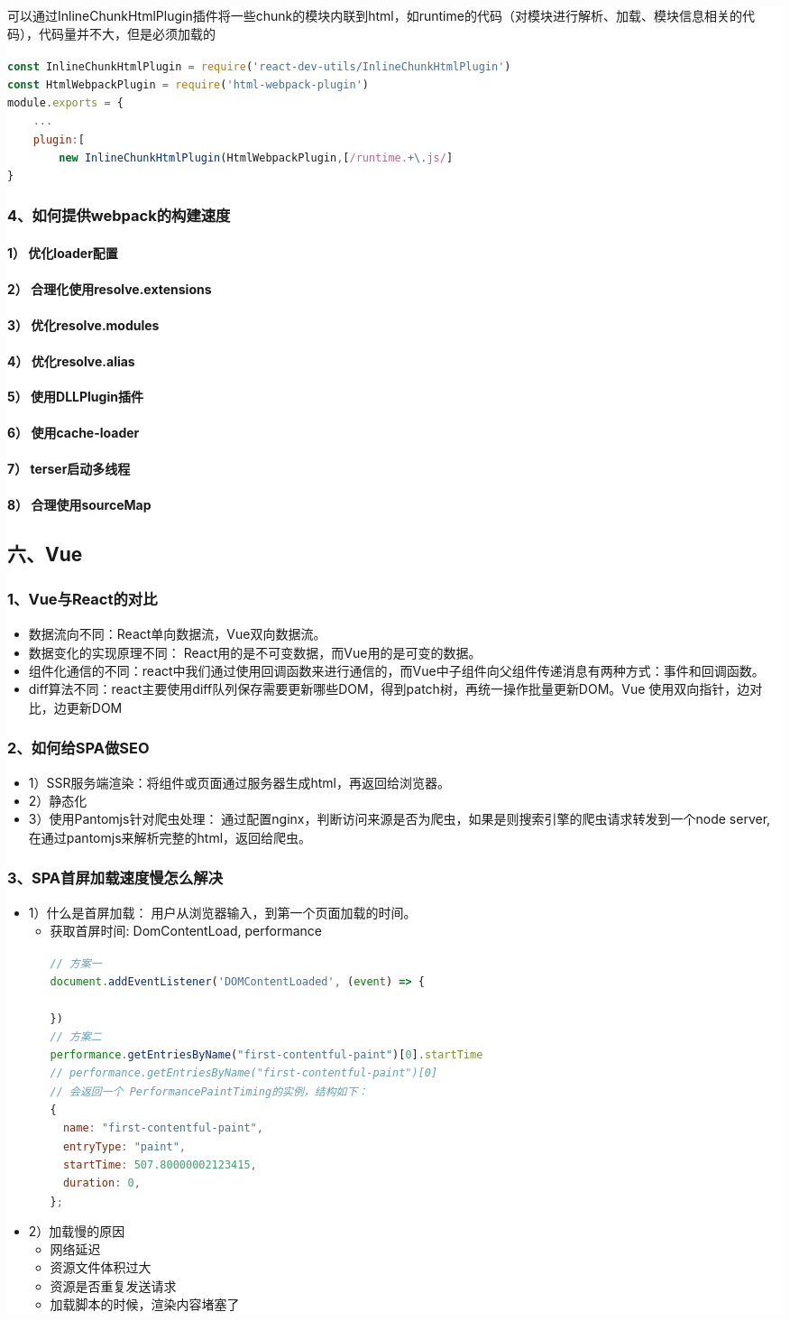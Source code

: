   可以通过InlineChunkHtmlPlugin插件将一些chunk的模块内联到html，如runtime的代码（对模块进行解析、加载、模块信息相关的代码），代码量并不大，但是必须加载的
  ```js
  const InlineChunkHtmlPlugin = require('react-dev-utils/InlineChunkHtmlPlugin')
  const HtmlWebpackPlugin = require('html-webpack-plugin')
  module.exports = {
      ...
      plugin:[
          new InlineChunkHtmlPlugin(HtmlWebpackPlugin,[/runtime.+\.js/]
  }
  ```


### 4、如何提供webpack的构建速度
 #### 1） 优化loader配置
 #### 2） 合理化使用resolve.extensions
 #### 3） 优化resolve.modules
 #### 4） 优化resolve.alias
 #### 5） 使用DLLPlugin插件
 #### 6） 使用cache-loader
 #### 7） terser启动多线程
 #### 8） 合理使用sourceMap


## 六、Vue
### 1、Vue与React的对比
- 数据流向不同：React单向数据流，Vue双向数据流。
- 数据变化的实现原理不同： React用的是不可变数据，而Vue用的是可变的数据。
- 组件化通信的不同：react中我们通过使用回调函数来进行通信的，而Vue中子组件向父组件传递消息有两种方式：事件和回调函数。
- diff算法不同：react主要使用diff队列保存需要更新哪些DOM，得到patch树，再统一操作批量更新DOM。Vue 使用双向指针，边对比，边更新DOM

### 2、如何给SPA做SEO
- 1）SSR服务端渲染：将组件或页面通过服务器生成html，再返回给浏览器。
- 2）静态化
- 3）使用Pantomjs针对爬虫处理： 通过配置nginx，判断访问来源是否为爬虫，如果是则搜索引擎的爬虫请求转发到一个node server,在通过pantomjs来解析完整的html，返回给爬虫。

### 3、SPA首屏加载速度慢怎么解决
- 1）什么是首屏加载： 用户从浏览器输入，到第一个页面加载的时间。
  - 获取首屏时间: DomContentLoad, performance
    ```js
    // 方案一
    document.addEventListener('DOMContentLoaded', (event) => {
      
    })
    // 方案二
    performance.getEntriesByName("first-contentful-paint")[0].startTime
    // performance.getEntriesByName("first-contentful-paint")[0]
    // 会返回一个 PerformancePaintTiming的实例，结构如下：
    {
      name: "first-contentful-paint",
      entryType: "paint",
      startTime: 507.80000002123415,
      duration: 0,
    };
    ```
- 2）加载慢的原因
  - 网络延迟
  - 资源文件体积过大
  - 资源是否重复发送请求
  - 加载脚本的时候，渲染内容堵塞了